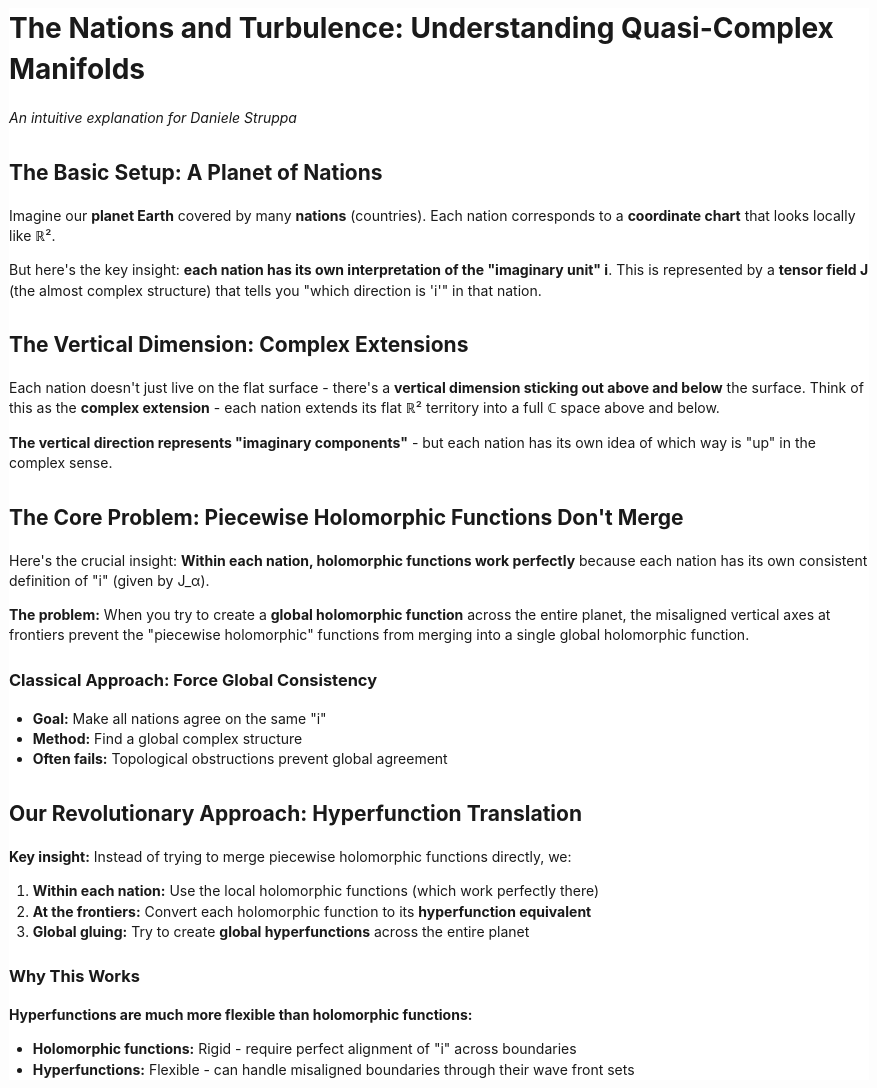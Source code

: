 # The Nations and Turbulence: Understanding Quasi-Complex Manifolds

*An intuitive explanation for Daniele Struppa*

## The Basic Setup: A Planet of Nations

Imagine our **planet Earth** covered by many **nations** (countries). Each nation corresponds to a **coordinate chart** that looks locally like ℝ².

But here's the key insight: **each nation has its own interpretation of the "imaginary unit" i**. This is represented by a **tensor field J** (the almost complex structure) that tells you "which direction is 'i'" in that nation.

## The Vertical Dimension: Complex Extensions

Each nation doesn't just live on the flat surface - there's a **vertical dimension sticking out above and below** the surface. Think of this as the **complex extension** - each nation extends its flat ℝ² territory into a full ℂ space above and below.

**The vertical direction represents "imaginary components"** - but each nation has its own idea of which way is "up" in the complex sense.

## The Core Problem: Piecewise Holomorphic Functions Don't Merge

Here's the crucial insight: **Within each nation, holomorphic functions work perfectly** because each nation has its own consistent definition of "i" (given by J_α).

**The problem:** When you try to create a **global holomorphic function** across the entire planet, the misaligned vertical axes at frontiers prevent the "piecewise holomorphic" functions from merging into a single global holomorphic function.

### Classical Approach: Force Global Consistency
- **Goal:** Make all nations agree on the same "i" 
- **Method:** Find a global complex structure
- **Often fails:** Topological obstructions prevent global agreement

## Our Revolutionary Approach: Hyperfunction Translation

**Key insight:** Instead of trying to merge piecewise holomorphic functions directly, we:

1. **Within each nation:** Use the local holomorphic functions (which work perfectly there)
2. **At the frontiers:** Convert each holomorphic function to its **hyperfunction equivalent**
3. **Global gluing:** Try to create **global hyperfunctions** across the entire planet

### Why This Works

**Hyperfunctions are much more flexible than holomorphic functions:**

- **Holomorphic functions:** Rigid - require perfect alignment of "i" across boundaries
- **Hyperfunctions:** Flexible - can handle misaligned boundaries through their wave front sets
